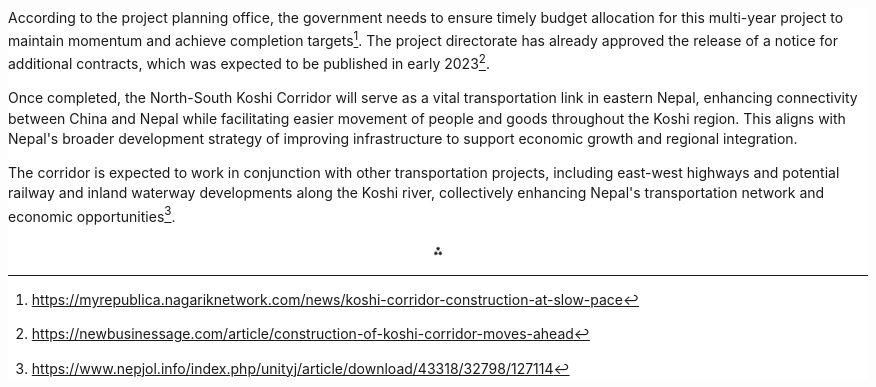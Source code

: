 According to the project planning office, the government needs to ensure timely budget allocation for this multi-year project to maintain momentum and achieve completion targets[^6]. The project directorate has already approved the release of a notice for additional contracts, which was expected to be published in early 2023[^5].

Once completed, the North-South Koshi Corridor will serve as a vital transportation link in eastern Nepal, enhancing connectivity between China and Nepal while facilitating easier movement of people and goods throughout the Koshi region. This aligns with Nepal's broader development strategy of improving infrastructure to support economic growth and regional integration.

The corridor is expected to work in conjunction with other transportation projects, including east-west highways and potential railway and inland waterway developments along the Koshi river, collectively enhancing Nepal's transportation network and economic opportunities[^8].

<div style="text-align: center">⁂</div>

[^1]: https://ppl-ai-file-upload.s3.amazonaws.com/web/direct-files/46412183/f24ccb17-fe44-4c84-ac32-a41e2860acc5/paste.txt

[^2]: https://ppl-ai-file-upload.s3.amazonaws.com/web/direct-files/46412183/cada3358-6110-4db7-9ae2-3dfdb6f2d583/paste-2.txt

[^3]: https://www.adb.org/sites/default/files/linked-documents/38350-013-nep-eiaab.pdf

[^4]: http://rerp.moi.gov.np/storage/report_file/8c06laBGrGaT8TzUhqqjeFzqdcvr0ns2l3PCxE63.pdf

[^5]: https://newbusinessage.com/article/construction-of-koshi-corridor-moves-ahead

[^6]: https://myrepublica.nagariknetwork.com/news/koshi-corridor-construction-at-slow-pace

[^7]: https://giwmscdnone.gov.np/media/pdf_upload/ilovepdf_merged_buunkhs.pdf

[^8]: https://www.nepjol.info/index.php/unityj/article/download/43318/32798/127114

[^9]: https://ekantipur.com/en/business/2024/04/15/army-in-charge-of-road-construction-sometimes-slow-sometimes-fast-12-06.html

[^10]: https://kathmandupost.com/money/2018/12/17/koshi-gets-alternative-crossing

[^11]: https://ne.wikipedia.org/wiki/कोशी_राजमार्ग

[^12]: https://tradenep.com/tenders/north-south-koshi-road-project-khandbari

[^13]: https://en.wikipedia.org/wiki/Koshi_Highway

[^14]: https://en.wikipedia.org/wiki/Roads_in_Nepal

[^15]: https://en.wikipedia.org/wiki/National_Pride_Projects

[^16]: https://dor.gov.np/uploads/publication/publication_1472984976.pdf

[^17]: https://itaharimun.gov.np/sites/itaharimun.gov.np/files/documents/ESIA Report - Bargachhi to Taltalaiya - Itahari - 2023.11.08_WB Social_Nov 10.pdf

[^18]: https://www.adb.org/sites/default/files/project-documents/38350/38350-013-pcr-en.pdf

[^19]: https://english.khabarhub.com/2021/02/153580/

[^20]: https://risingnepaldaily.com/news/16477

[^21]: https://nepalnews.com/s/nation/seven-bridges-to-be-completed-in-koshi-corridor/

[^22]: https://myrepublica.nagariknetwork.com/news/construction-of-numerous-structures-await-along-north-south-corridor

[^23]: https://myrepublica.nagariknetwork.com/news/koshi-corridor-new-hopes-for-north-south-highway

[^24]: https://upload.wikimedia.org/wikipedia/commons/thumb/d/d2/Biratnagar_Main_Gate-1035.jpg/290px-Biratnagar_Main_Gate-1035.jpg?sa=X\&ved=2ahUKEwjirp_x7IuMAxVdwTgGHbBlHUgQ_B16BAgGEAI

[^25]: https://ne.wikipedia.org/wiki/कोशी_प्रदेश

[^26]: https://dor.gov.np/home/publication/dor-strategic-plan-and-policy-documents/force/list-of-national-highway-and-feeder-roads

[^27]: https://www.adb.org/results/roads-enhance-connectivity-create-opportunities-isolated-hills-nepal

[^28]: https://en.wikipedia.org/wiki/National_Highway_System_(Nepal)

[^29]: https://lib.icimod.org/record/35801/files/HimalDoc2022_ResourceBook_KoshiRiverBasin.pdf

[^30]: https://kathmandupost.com/national/2023/08/22/two-north-south-corridor-roads-may-be-on-dahal-s-china-agenda

[^31]: https://risingnepaldaily.com/news/58275

[^32]: https://www.adb.org/sites/default/files/project-documents/52097/52097-003-emr-en.pdf

[^33]: https://www.sasec.asia/uploads/events/2022/Action_Plan_for_SASEC_Initiatives_(APSI)_2022-2024_as_of_29Nov2022_ed.pdf

[^34]: https://openjicareport.jica.go.jp/pdf/12368866_01.pdf

[^35]: https://myrepublica.nagariknetwork.com/news/19-projects-that-can-boost-economy

[^36]: https://pei.center/wp-content/uploads/2024/05/Nepal-Budget-8182-Highlight_opt.pdf

[^37]: https://www.adb.org/sites/default/files/project-documents/44238-012-tacr.pdf

[^38]: https://www.developmentaid.org/organizations/awards/view/50531/preparation-of-detailed-project-report-of-north-south-highway

[^39]: https://ideas.repec.org/a/eee/epplan/v105y2024ics0149718924000387.html

[^40]: https://www.lacanepal.com/Content/News/Amendments_By_Finance_Act_2079_LACA.pdf

[^41]: https://www.sharesansar.com/newsdetail/80-small-road-projects-converted-into-multi-year-projects

[^42]: https://english.corporatenepal.com/news/detail/22023/

[^43]: http://www.wecs.gov.np/storage/listies/October2020/esmf-for-psrshdp.pdf

[^44]: https://dor.gov.np/uploads/publication/publication_1616577265.pdf

[^45]: https://dor.gov.np/uploads/publication/publication_1586685986.pdf

[^46]: https://dor.gov.np/uploads/publication/publication_1644572995.pdf

[^47]: https://mofe.gov.np/old/noticefile/EIA_Upper Arun_1634889650.pdf

[^48]: https://www.adb.org/sites/default/files/linked-documents/48337-002-eiaab.pdf

[^49]: https://dor.gov.np/uploads/publication/publication_1580719702.pdf

[^50]: https://www.nea.org.np/admin/assets/uploads/supportive_docs/UAHEL_VOLUME 2 MAIN REPORT_ROAD + BRIDGE + TUNNEL.pdf

[^51]: https://recovery.preventionweb.net/media/97050/download

[^52]: https://npc.gov.np/images/category/221011124503Leading the Future - Sustainable Roads for Poverty Alleviation in Nepal.pdf

[^53]: https://risingnepaldaily.com/news/23309

[^54]: https://myrepublica.nagariknetwork.com/news/progress-on-koshi-corridor-excites-local-entrepreneurs

[^55]: https://kathmandupost.com/money/2016/09/13/almost-half-of-national-pride-projects-fail-to-meet-target


[^56]: https://ekantipur.com/en/business/2024/08/02/how-much-progress-has-been-made-on-which-road-has-the-army-taken-over-31-31.html
[^57]: https://risingnepaldaily.com/news/55629
[^58]: https://openjicareport.jica.go.jp/pdf/10672798_06.pdf
[^59]: https://dbpedia.org/page/Koshi_Highway
[^60]: https://www.adb.org/sites/default/files/project-documents/52097/52097-001-iee-en_1.pdf
[^61]: https://nepalindata.com/insight/north---south-koshi-corridor/
[^62]: https://myrepublica.nagariknetwork.com/news/construction-of-numerous-structures-await-along-north-south-corridor/?categoryId=blog
[^63]: https://www.adb.org/sites/default/files/project-documents/40011-nep-tar.pdf
[^64]: https://documents1.worldbank.org/curated/ru/209991563349522043/pdf/Concept-Project-Information-Document-PID-Nepal-Strategic-Road-Connectivity-and-Trade-Improvement-Project-P170409.pdf
[^65]: https://www.dhakalvivek.com.np/2018/12/national-pride-projects-of-nepal.html
[^66]: https://floraofnepal.org.np/distribution-physiographic-regions-provinces-and-districts/
[^67]: https://koshi.fncci.org/province-profile.php
[^68]: https://nepalindata.com/ne/Few-pride-projects-make-desired-progress/
[^69]: https://kathmandupost.com/national/2020/10/29/highly-prioritised-road-projects-are-making-poor-progress
[^70]: https://myrepublica.nagariknetwork.com/news/koshi-province-assembly-approves-budget-for-fy-2024-25
[^71]: https://ibn.gov.np/wp-content/uploads/2020/04/Transportation-Sector-Profile.pdf
[^72]: https://myrepublica.nagariknetwork.com/news/contractors-selected-for-five-packages-of-koshi-corridor-road-project
[^73]: https://www.myrepublica.nagariknetwork.com/news/koshi-corridor-construction-at-slow-pace
[^74]: https://myrepublica.nagariknetwork.com/news/pm-discusses-progress-of-national-pride-projects-with-ministry-officials
[^75]: https://www.mofe.gov.np/uploads/uploads/notices/eiaupgrading-kakarv-lauk-roadpdf-6888-5751677148048.pdf
[^76]: https://documents1.worldbank.org/curated/en/333301580577126040/pdf/Environmental-and-Social-Impact-Assessment-Nepal-Strategic-Road-Connectivity-and-Trade-Improvement-Project-P170409.pdf
[^77]: https://assets.publishing.service.gov.uk/media/5a7c62aeed915d6969f44819/Long-Term-Impact-Dev-Study-Report-Koshi-Hills-Nepal.pdf
[^78]: https://kathmandupost.com/national/2018/04/08/construction-of-north-south-highway-moves-ahead-swiftly
[^79]: https://documents1.worldbank.org/curated/en/344871586547905672/pdf/Environmental-and-Social-Impact-Assessment-Nepal-Strategic-Road-Connectivity-and-Trade-Improvement-Project-P170409.pdf
[^80]: https://dpnet.org.np/uploads/files/Challenges in Nepal's Small Transboundary Rivers_compressed 2023-06-13 08-54-14.pdf
[^81]: https://thehimalayantimes.com/business/task-force-formed-to-look-into-koshi-corridor-problems
[^82]: https://kathmandupost.com/politics/2023/06/04/koshi-province-crisis-politics-static-protests-relentless